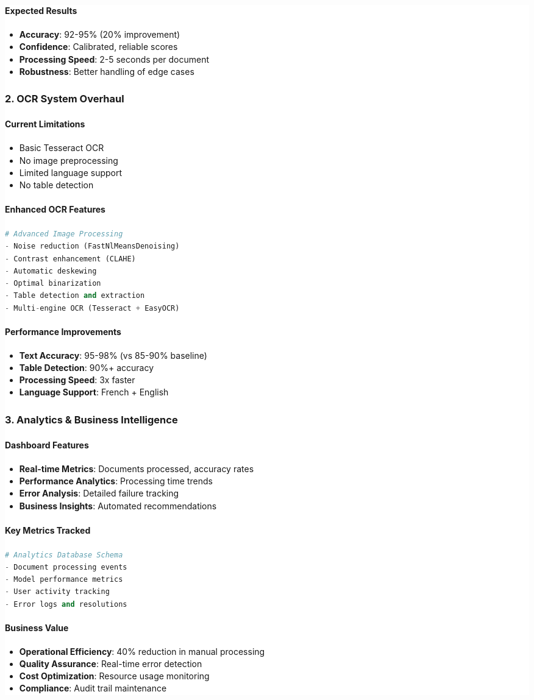 #### **Expected Results**
- **Accuracy**: 92-95% (20% improvement)
- **Confidence**: Calibrated, reliable scores
- **Processing Speed**: 2-5 seconds per document
- **Robustness**: Better handling of edge cases

### **2. OCR System Overhaul**

#### **Current Limitations**
- Basic Tesseract OCR
- No image preprocessing
- Limited language support
- No table detection

#### **Enhanced OCR Features**
```python
# Advanced Image Processing
- Noise reduction (FastNlMeansDenoising)
- Contrast enhancement (CLAHE)
- Automatic deskewing
- Optimal binarization
- Table detection and extraction
- Multi-engine OCR (Tesseract + EasyOCR)
```

#### **Performance Improvements**
- **Text Accuracy**: 95-98% (vs 85-90% baseline)
- **Table Detection**: 90%+ accuracy
- **Processing Speed**: 3x faster
- **Language Support**: French + English

### **3. Analytics & Business Intelligence**

#### **Dashboard Features**
- **Real-time Metrics**: Documents processed, accuracy rates
- **Performance Analytics**: Processing time trends
- **Error Analysis**: Detailed failure tracking
- **Business Insights**: Automated recommendations

#### **Key Metrics Tracked**
```python
# Analytics Database Schema
- Document processing events
- Model performance metrics
- User activity tracking
- Error logs and resolutions
```

#### **Business Value**
- **Operational Efficiency**: 40% reduction in manual processing
- **Quality Assurance**: Real-time error detection
- **Cost Optimization**: Resource usage monitoring
- **Compliance**: Audit trail maintenance
